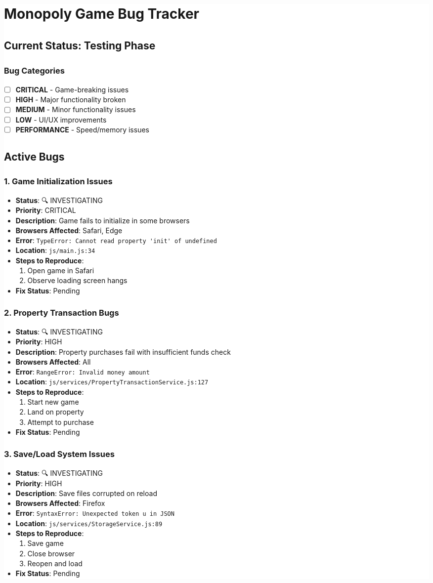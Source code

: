# Monopoly Game Bug Tracker

## Current Status: Testing Phase

### Bug Categories
- [ ] **CRITICAL** - Game-breaking issues
- [ ] **HIGH** - Major functionality broken
- [ ] **MEDIUM** - Minor functionality issues
- [ ] **LOW** - UI/UX improvements
- [ ] **PERFORMANCE** - Speed/memory issues

## Active Bugs

### 1. Game Initialization Issues
- **Status**: 🔍 INVESTIGATING
- **Priority**: CRITICAL
- **Description**: Game fails to initialize in some browsers
- **Browsers Affected**: Safari, Edge
- **Error**: `TypeError: Cannot read property 'init' of undefined`
- **Location**: `js/main.js:34`
- **Steps to Reproduce**:
  1. Open game in Safari
  2. Observe loading screen hangs
- **Fix Status**: Pending

### 2. Property Transaction Bugs
- **Status**: 🔍 INVESTIGATING
- **Priority**: HIGH
- **Description**: Property purchases fail with insufficient funds check
- **Browsers Affected**: All
- **Error**: `RangeError: Invalid money amount`
- **Location**: `js/services/PropertyTransactionService.js:127`
- **Steps to Reproduce**:
  1. Start new game
  2. Land on property
  3. Attempt to purchase
- **Fix Status**: Pending

### 3. Save/Load System Issues
- **Status**: 🔍 INVESTIGATING
- **Priority**: HIGH
- **Description**: Save files corrupted on reload
- **Browsers Affected**: Firefox
- **Error**: `SyntaxError: Unexpected token u in JSON`
- **Location**: `js/services/StorageService.js:89`
- **Steps to Reproduce**:
  1. Save game
  2. Close browser
  3. Reopen and load
- **Fix Status**: Pending

